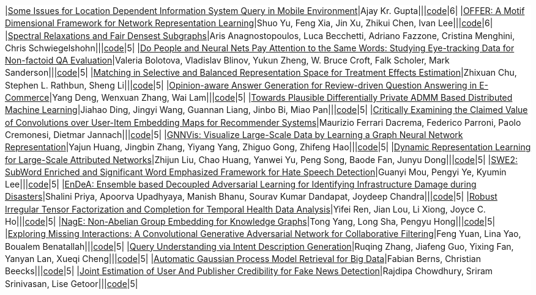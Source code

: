 |[Some Issues for Location Dependent Information System Query in Mobile Environment](https://doi.org/10.1145/3340531.3418504)|Ajay Kr. Gupta|||[code](https://paperswithcode.com/search?q_meta=&q_type=&q=Some+Issues+for+Location+Dependent+Information+System+Query+in+Mobile+Environment)|6|
|[OFFER: A Motif Dimensional Framework for Network Representation Learning](https://doi.org/10.1145/3340531.3417446)|Shuo Yu, Feng Xia, Jin Xu, Zhikui Chen, Ivan Lee|||[code](https://paperswithcode.com/search?q_meta=&q_type=&q=OFFER:+A+Motif+Dimensional+Framework+for+Network+Representation+Learning)|6|
|[Spectral Relaxations and Fair Densest Subgraphs](https://doi.org/10.1145/3340531.3412036)|Aris Anagnostopoulos, Luca Becchetti, Adriano Fazzone, Cristina Menghini, Chris Schwiegelshohn|||[code](https://paperswithcode.com/search?q_meta=&q_type=&q=Spectral+Relaxations+and+Fair+Densest+Subgraphs)|5|
|[Do People and Neural Nets Pay Attention to the Same Words: Studying Eye-tracking Data for Non-factoid QA Evaluation](https://doi.org/10.1145/3340531.3412043)|Valeria Bolotova, Vladislav Blinov, Yukun Zheng, W. Bruce Croft, Falk Scholer, Mark Sanderson|||[code](https://paperswithcode.com/search?q_meta=&q_type=&q=Do+People+and+Neural+Nets+Pay+Attention+to+the+Same+Words:+Studying+Eye-tracking+Data+for+Non-factoid+QA+Evaluation)|5|
|[Matching in Selective and Balanced Representation Space for Treatment Effects Estimation](https://doi.org/10.1145/3340531.3412037)|Zhixuan Chu, Stephen L. Rathbun, Sheng Li|||[code](https://paperswithcode.com/search?q_meta=&q_type=&q=Matching+in+Selective+and+Balanced+Representation+Space+for+Treatment+Effects+Estimation)|5|
|[Opinion-aware Answer Generation for Review-driven Question Answering in E-Commerce](https://doi.org/10.1145/3340531.3411904)|Yang Deng, Wenxuan Zhang, Wai Lam|||[code](https://paperswithcode.com/search?q_meta=&q_type=&q=Opinion-aware+Answer+Generation+for+Review-driven+Question+Answering+in+E-Commerce)|5|
|[Towards Plausible Differentially Private ADMM Based Distributed Machine Learning](https://doi.org/10.1145/3340531.3411860)|Jiahao Ding, Jingyi Wang, Guannan Liang, Jinbo Bi, Miao Pan|||[code](https://paperswithcode.com/search?q_meta=&q_type=&q=Towards+Plausible+Differentially+Private+ADMM+Based+Distributed+Machine+Learning)|5|
|[Critically Examining the Claimed Value of Convolutions over User-Item Embedding Maps for Recommender Systems](https://doi.org/10.1145/3340531.3411901)|Maurizio Ferrari Dacrema, Federico Parroni, Paolo Cremonesi, Dietmar Jannach|||[code](https://paperswithcode.com/search?q_meta=&q_type=&q=Critically+Examining+the+Claimed+Value+of+Convolutions+over+User-Item+Embedding+Maps+for+Recommender+Systems)|5|
|[GNNVis: Visualize Large-Scale Data by Learning a Graph Neural Network Representation](https://doi.org/10.1145/3340531.3411987)|Yajun Huang, Jingbin Zhang, Yiyang Yang, Zhiguo Gong, Zhifeng Hao|||[code](https://paperswithcode.com/search?q_meta=&q_type=&q=GNNVis:+Visualize+Large-Scale+Data+by+Learning+a+Graph+Neural+Network+Representation)|5|
|[Dynamic Representation Learning for Large-Scale Attributed Networks](https://doi.org/10.1145/3340531.3411945)|Zhijun Liu, Chao Huang, Yanwei Yu, Peng Song, Baode Fan, Junyu Dong|||[code](https://paperswithcode.com/search?q_meta=&q_type=&q=Dynamic+Representation+Learning+for+Large-Scale+Attributed+Networks)|5|
|[SWE2: SubWord Enriched and Significant Word Emphasized Framework for Hate Speech Detection](https://doi.org/10.1145/3340531.3411990)|Guanyi Mou, Pengyi Ye, Kyumin Lee|||[code](https://paperswithcode.com/search?q_meta=&q_type=&q=SWE2:+SubWord+Enriched+and+Significant+Word+Emphasized+Framework+for+Hate+Speech+Detection)|5|
|[EnDeA: Ensemble based Decoupled Adversarial Learning for Identifying Infrastructure Damage during Disasters](https://doi.org/10.1145/3340531.3412020)|Shalini Priya, Apoorva Upadhyaya, Manish Bhanu, Sourav Kumar Dandapat, Joydeep Chandra|||[code](https://paperswithcode.com/search?q_meta=&q_type=&q=EnDeA:+Ensemble+based+Decoupled+Adversarial+Learning+for+Identifying+Infrastructure+Damage+during+Disasters)|5|
|[Robust Irregular Tensor Factorization and Completion for Temporal Health Data Analysis](https://doi.org/10.1145/3340531.3411982)|Yifei Ren, Jian Lou, Li Xiong, Joyce C. Ho|||[code](https://paperswithcode.com/search?q_meta=&q_type=&q=Robust+Irregular+Tensor+Factorization+and+Completion+for+Temporal+Health+Data+Analysis)|5|
|[NagE: Non-Abelian Group Embedding for Knowledge Graphs](https://doi.org/10.1145/3340531.3411875)|Tong Yang, Long Sha, Pengyu Hong|||[code](https://paperswithcode.com/search?q_meta=&q_type=&q=NagE:+Non-Abelian+Group+Embedding+for+Knowledge+Graphs)|5|
|[Exploring Missing Interactions: A Convolutional Generative Adversarial Network for Collaborative Filtering](https://doi.org/10.1145/3340531.3411917)|Feng Yuan, Lina Yao, Boualem Benatallah|||[code](https://paperswithcode.com/search?q_meta=&q_type=&q=Exploring+Missing+Interactions:+A+Convolutional+Generative+Adversarial+Network+for+Collaborative+Filtering)|5|
|[Query Understanding via Intent Description Generation](https://doi.org/10.1145/3340531.3411999)|Ruqing Zhang, Jiafeng Guo, Yixing Fan, Yanyan Lan, Xueqi Cheng|||[code](https://paperswithcode.com/search?q_meta=&q_type=&q=Query+Understanding+via+Intent+Description+Generation)|5|
|[Automatic Gaussian Process Model Retrieval for Big Data](https://doi.org/10.1145/3340531.3412182)|Fabian Berns, Christian Beecks|||[code](https://paperswithcode.com/search?q_meta=&q_type=&q=Automatic+Gaussian+Process+Model+Retrieval+for+Big+Data)|5|
|[Joint Estimation of User And Publisher Credibility for Fake News Detection](https://doi.org/10.1145/3340531.3412066)|Rajdipa Chowdhury, Sriram Srinivasan, Lise Getoor|||[code](https://paperswithcode.com/search?q_meta=&q_type=&q=Joint+Estimation+of+User+And+Publisher+Credibility+for+Fake+News+Detection)|5|